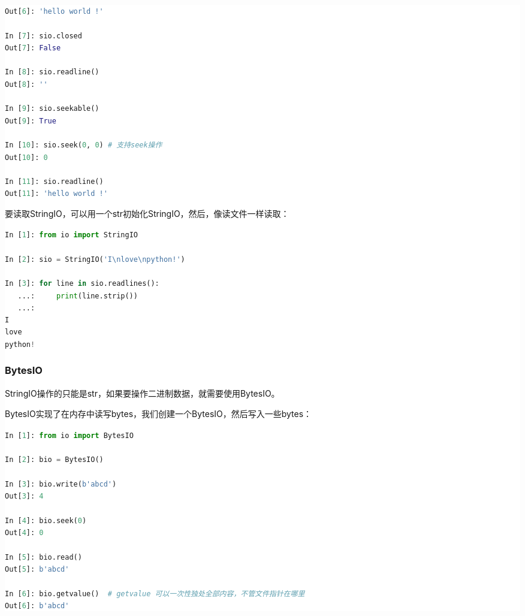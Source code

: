 ```python
Out[6]: 'hello world !'

In [7]: sio.closed
Out[7]: False

In [8]: sio.readline()
Out[8]: ''

In [9]: sio.seekable()
Out[9]: True

In [10]: sio.seek(0, 0)	# 支持seek操作
Out[10]: 0

In [11]: sio.readline()
Out[11]: 'hello world !'
```

要读取StringIO，可以用一个str初始化StringIO，然后，像读文件一样读取：

```python
In [1]: from io import StringIO

In [2]: sio = StringIO('I\nlove\npython!')

In [3]: for line in sio.readlines():
   ...:     print(line.strip())
   ...:     
I
love
python!
```

### BytesIO

StringIO操作的只能是str，如果要操作二进制数据，就需要使用BytesIO。

BytesIO实现了在内存中读写bytes，我们创建一个BytesIO，然后写入一些bytes：

```python
In [1]: from io import BytesIO

In [2]: bio = BytesIO()

In [3]: bio.write(b'abcd')
Out[3]: 4

In [4]: bio.seek(0)
Out[4]: 0

In [5]: bio.read()
Out[5]: b'abcd'

In [6]: bio.getvalue()	# getvalue 可以一次性独处全部内容，不管文件指针在哪里
Out[6]: b'abcd'
```
